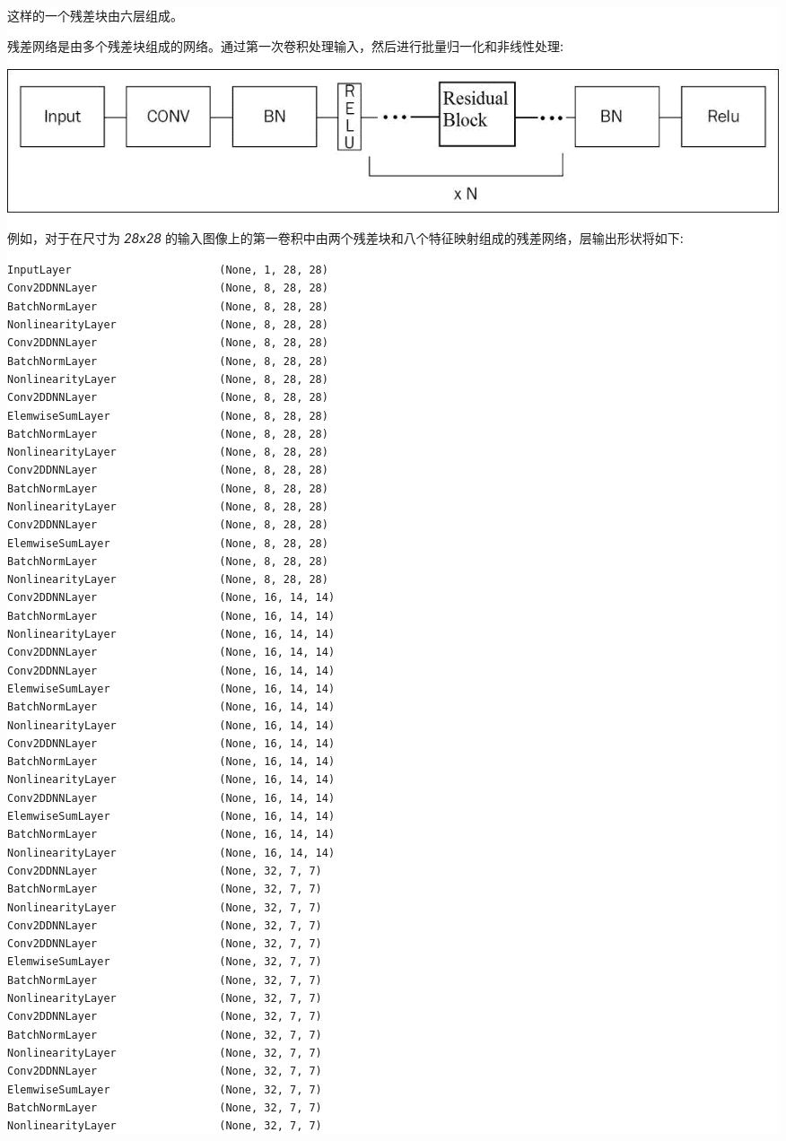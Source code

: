 这样的一个残差块由六层组成。

残差网络是由多个残差块组成的网络。通过第一次卷积处理输入，然后进行批量归一化和非线性处理:

![Residual connections](img/00110.jpeg)

例如，对于在尺寸为 *28x28* 的输入图像上的第一卷积中由两个残差块和八个特征映射组成的残差网络，层输出形状将如下:

```
InputLayer                       (None, 1, 28, 28)
Conv2DDNNLayer                   (None, 8, 28, 28)
BatchNormLayer                   (None, 8, 28, 28)
NonlinearityLayer                (None, 8, 28, 28)
Conv2DDNNLayer                   (None, 8, 28, 28)
BatchNormLayer                   (None, 8, 28, 28)
NonlinearityLayer                (None, 8, 28, 28)
Conv2DDNNLayer                   (None, 8, 28, 28)
ElemwiseSumLayer                 (None, 8, 28, 28)
BatchNormLayer                   (None, 8, 28, 28)
NonlinearityLayer                (None, 8, 28, 28)
Conv2DDNNLayer                   (None, 8, 28, 28)
BatchNormLayer                   (None, 8, 28, 28)
NonlinearityLayer                (None, 8, 28, 28)
Conv2DDNNLayer                   (None, 8, 28, 28)
ElemwiseSumLayer                 (None, 8, 28, 28)
BatchNormLayer                   (None, 8, 28, 28)
NonlinearityLayer                (None, 8, 28, 28)
Conv2DDNNLayer                   (None, 16, 14, 14)
BatchNormLayer                   (None, 16, 14, 14)
NonlinearityLayer                (None, 16, 14, 14)
Conv2DDNNLayer                   (None, 16, 14, 14)
Conv2DDNNLayer                   (None, 16, 14, 14)
ElemwiseSumLayer                 (None, 16, 14, 14)
BatchNormLayer                   (None, 16, 14, 14)
NonlinearityLayer                (None, 16, 14, 14)
Conv2DDNNLayer                   (None, 16, 14, 14)
BatchNormLayer                   (None, 16, 14, 14)
NonlinearityLayer                (None, 16, 14, 14)
Conv2DDNNLayer                   (None, 16, 14, 14)
ElemwiseSumLayer                 (None, 16, 14, 14)
BatchNormLayer                   (None, 16, 14, 14)
NonlinearityLayer                (None, 16, 14, 14)
Conv2DDNNLayer                   (None, 32, 7, 7)
BatchNormLayer                   (None, 32, 7, 7)
NonlinearityLayer                (None, 32, 7, 7)
Conv2DDNNLayer                   (None, 32, 7, 7)
Conv2DDNNLayer                   (None, 32, 7, 7)
ElemwiseSumLayer                 (None, 32, 7, 7)
BatchNormLayer                   (None, 32, 7, 7)
NonlinearityLayer                (None, 32, 7, 7)
Conv2DDNNLayer                   (None, 32, 7, 7)
BatchNormLayer                   (None, 32, 7, 7)
NonlinearityLayer                (None, 32, 7, 7)
Conv2DDNNLayer                   (None, 32, 7, 7)
ElemwiseSumLayer                 (None, 32, 7, 7)
BatchNormLayer                   (None, 32, 7, 7)
NonlinearityLayer                (None, 32, 7, 7)
```